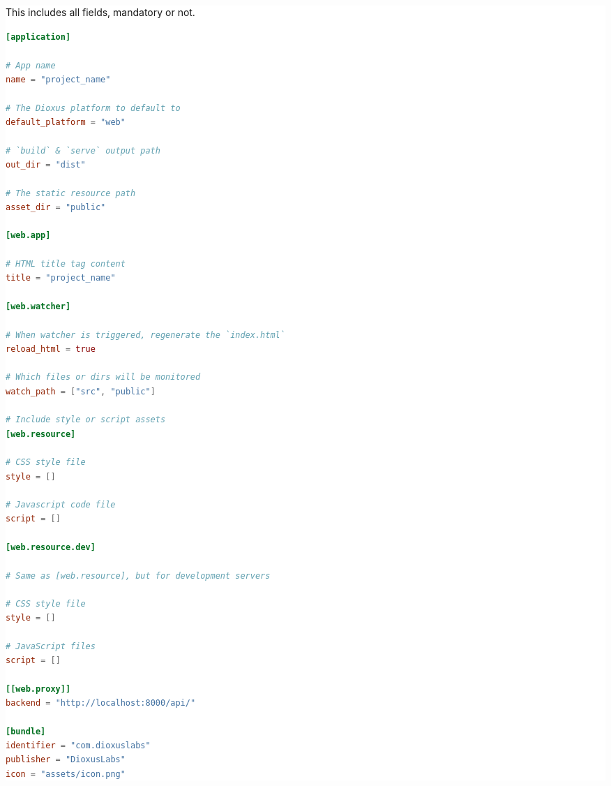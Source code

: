 This includes all fields, mandatory or not.

```toml
[application]

# App name
name = "project_name"

# The Dioxus platform to default to
default_platform = "web"

# `build` & `serve` output path
out_dir = "dist"

# The static resource path
asset_dir = "public"

[web.app]

# HTML title tag content
title = "project_name"

[web.watcher]

# When watcher is triggered, regenerate the `index.html`
reload_html = true

# Which files or dirs will be monitored
watch_path = ["src", "public"]

# Include style or script assets
[web.resource]

# CSS style file
style = []

# Javascript code file
script = []

[web.resource.dev]

# Same as [web.resource], but for development servers

# CSS style file
style = []

# JavaScript files
script = []

[[web.proxy]]
backend = "http://localhost:8000/api/"

[bundle]
identifier = "com.dioxuslabs"
publisher = "DioxusLabs"
icon = "assets/icon.png"
```

